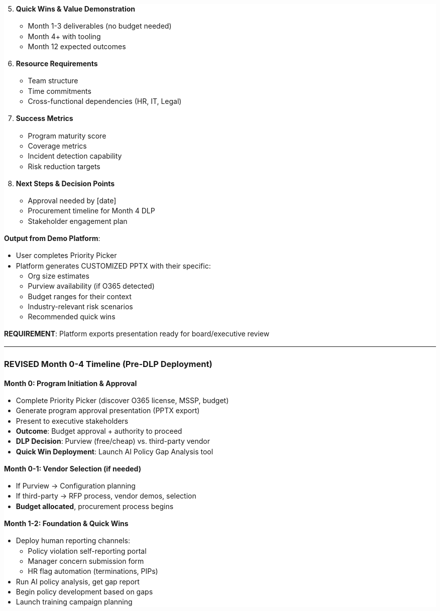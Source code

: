 5. **Quick Wins & Value Demonstration**
   - Month 1-3 deliverables (no budget needed)
   - Month 4+ with tooling
   - Month 12 expected outcomes

6. **Resource Requirements**
   - Team structure
   - Time commitments
   - Cross-functional dependencies (HR, IT, Legal)

7. **Success Metrics**
   - Program maturity score
   - Coverage metrics
   - Incident detection capability
   - Risk reduction targets

8. **Next Steps & Decision Points**
   - Approval needed by [date]
   - Procurement timeline for Month 4 DLP
   - Stakeholder engagement plan

**Output from Demo Platform**:
- User completes Priority Picker
- Platform generates CUSTOMIZED PPTX with their specific:
  - Org size estimates
  - Purview availability (if O365 detected)
  - Budget ranges for their context
  - Industry-relevant risk scenarios
  - Recommended quick wins

**REQUIREMENT**: Platform exports presentation ready for board/executive review

---

### REVISED Month 0-4 Timeline (Pre-DLP Deployment)

**Month 0: Program Initiation & Approval**
- Complete Priority Picker (discover O365 license, MSSP, budget)
- Generate program approval presentation (PPTX export)
- Present to executive stakeholders
- **Outcome**: Budget approval + authority to proceed
- **DLP Decision**: Purview (free/cheap) vs. third-party vendor
- **Quick Win Deployment**: Launch AI Policy Gap Analysis tool

**Month 0-1: Vendor Selection (if needed)**
- If Purview → Configuration planning
- If third-party → RFP process, vendor demos, selection
- **Budget allocated**, procurement process begins

**Month 1-2: Foundation & Quick Wins**
- Deploy human reporting channels:
  - Policy violation self-reporting portal
  - Manager concern submission form
  - HR flag automation (terminations, PIPs)
- Run AI policy analysis, get gap report
- Begin policy development based on gaps
- Launch training campaign planning
